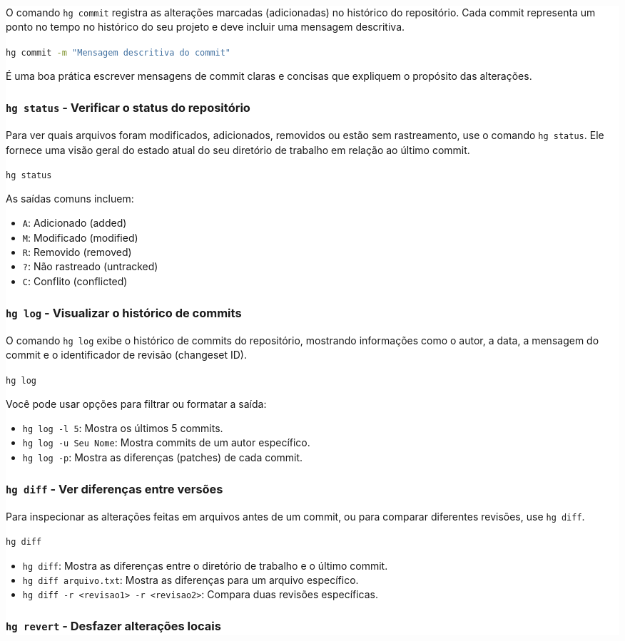 O comando `hg commit` registra as alterações marcadas (adicionadas) no histórico do repositório. Cada commit representa um ponto no tempo no histórico do seu projeto e deve incluir uma mensagem descritiva.

```bash
hg commit -m "Mensagem descritiva do commit"
```

É uma boa prática escrever mensagens de commit claras e concisas que expliquem o propósito das alterações.

### `hg status` - Verificar o status do repositório

Para ver quais arquivos foram modificados, adicionados, removidos ou estão sem rastreamento, use o comando `hg status`. Ele fornece uma visão geral do estado atual do seu diretório de trabalho em relação ao último commit.

```bash
hg status
```

As saídas comuns incluem:
- `A`: Adicionado (added)
- `M`: Modificado (modified)
- `R`: Removido (removed)
- `?`: Não rastreado (untracked)
- `C`: Conflito (conflicted)

### `hg log` - Visualizar o histórico de commits

O comando `hg log` exibe o histórico de commits do repositório, mostrando informações como o autor, a data, a mensagem do commit e o identificador de revisão (changeset ID).

```bash
hg log
```

Você pode usar opções para filtrar ou formatar a saída:
- `hg log -l 5`: Mostra os últimos 5 commits.
- `hg log -u Seu Nome`: Mostra commits de um autor específico.
- `hg log -p`: Mostra as diferenças (patches) de cada commit.

### `hg diff` - Ver diferenças entre versões

Para inspecionar as alterações feitas em arquivos antes de um commit, ou para comparar diferentes revisões, use `hg diff`.

```bash
hg diff
```

- `hg diff`: Mostra as diferenças entre o diretório de trabalho e o último commit.
- `hg diff arquivo.txt`: Mostra as diferenças para um arquivo específico.
- `hg diff -r <revisao1> -r <revisao2>`: Compara duas revisões específicas.

### `hg revert` - Desfazer alterações locais
